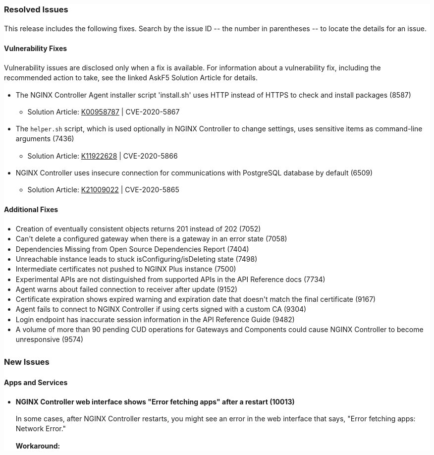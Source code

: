 <span id="330-resolved"></a>

### Resolved Issues

This release includes the following fixes. Search by the issue ID -- the number in parentheses -- to locate the details for an issue.

#### Vulnerability Fixes

Vulnerability issues are disclosed only when a fix is available. For information about a vulnerability fix, including the recommended action to take, see the linked AskF5 Solution Article for details.

- The NGINX Controller Agent installer script 'install.sh' uses HTTP instead of HTTPS to check and install packages (8587)

  - Solution Article: [K00958787](https://support.f5.com/csp/article/K00958787) | CVE-2020-5867

- The `helper.sh` script, which is used optionally in NGINX Controller to change settings, uses sensitive items as command-line arguments (7436)

  - Solution Article: [K11922628](https://support.f5.com/csp/article/K11922628) | CVE-2020-5866

- NGINX Controller uses insecure connection for communications with PostgreSQL database by default (6509)

  - Solution Article: [K21009022](https://support.f5.com/csp/article/K21009022) | CVE-2020-5865

#### Additional Fixes

- Creation of eventually consistent objects returns 201 instead of 202 (7052)
- Can't delete a configured gateway when there is a gateway in an error state (7058)
- Dependencies Missing from Open Source Dependencies Report (7404)
- Unreachable instance leads to stuck isConfiguring/isDeleting state (7498)
- Intermediate certificates not pushed to NGINX Plus instance (7500)
- Experimental APIs are not distinguished from supported APIs in the API Reference docs (7734)
- Agent warns about failed connection to receiver after update (9152)
- Certificate expiration shows expired warning and expiration date that doesn't match the final certificate (9167)
- Agent fails to connect to NGINX Controller if using certs signed with a custom CA (9304)
- Login endpoint has inaccurate session information in the API Reference Guide (9482)
- A volume of more than 90 pending CUD operations for Gateways and Components could cause NGINX Controller to become unresponsive (9574)

<span id="330-issues"></a>

### New Issues

#### Apps and Services

- **NGINX Controller web interface shows "Error fetching apps" after a restart (10013)**

  In some cases, after NGINX Controller restarts, you might see an error in the web interface that says, "Error fetching apps: Network Error."

  **Workaround:**
